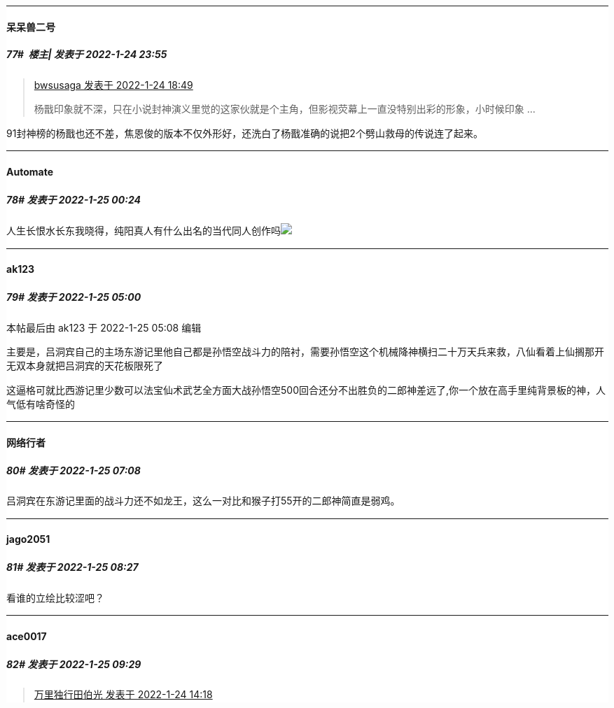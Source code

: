*****

####  呆呆兽二号  
##### 77#         楼主| 发表于 2022-1-24 23:55

<blockquote><a href="httphttps://bbs.saraba1st.com/2b/forum.php?mod=redirect&amp;goto=findpost&amp;pid=54415633&amp;ptid=2049013" target="_blank">bwsusaga 发表于 2022-1-24 18:49</a>

杨戬印象就不深，只在小说封神演义里觉的这家伙就是个主角，但影视荧幕上一直没特别出彩的形象，小时候印象 ...</blockquote>
91封神榜的杨戬也还不差，焦恩俊的版本不仅外形好，还洗白了杨戬准确的说把2个劈山救母的传说连了起来。



*****

####  Automate  
##### 78#       发表于 2022-1-25 00:24

人生长恨水长东我晓得，纯阳真人有什么出名的当代同人创作吗<img src="https://static.saraba1st.com/image/smiley/face2017/067.png" referrerpolicy="no-referrer">



*****

####  ak123  
##### 79#       发表于 2022-1-25 05:00

 本帖最后由 ak123 于 2022-1-25 05:08 编辑 

主要是，吕洞宾自己的主场东游记里他自己都是孙悟空战斗力的陪衬，需要孙悟空这个机械降神横扫二十万天兵来救，八仙看着上仙搁那开无双本身就把吕洞宾的天花板限死了

这逼格可就比西游记里少数可以法宝仙术武艺全方面大战孙悟空500回合还分不出胜负的二郎神差远了,你一个放在高手里纯背景板的神，人气低有啥奇怪的



*****

####  网络行者  
##### 80#       发表于 2022-1-25 07:08

吕洞宾在东游记里面的战斗力还不如龙王，这么一对比和猴子打55开的二郎神简直是弱鸡。



*****

####  jago2051  
##### 81#       发表于 2022-1-25 08:27

看谁的立绘比较涩吧？



*****

####  ace0017  
##### 82#       发表于 2022-1-25 09:29

<blockquote><a href="httphttps://bbs.saraba1st.com/2b/forum.php?mod=redirect&amp;goto=findpost&amp;pid=54412287&amp;ptid=2049013" target="_blank">万里独行田伯光 发表于 2022-1-24 14:18</a>
